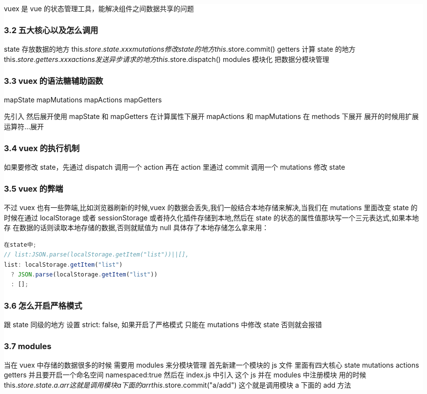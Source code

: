 vuex 是 vue 的状态管理工具，能解决组件之间数据共享的问题

### 3.2 五大核心以及怎么调用

state 存放数据的地方 this.$store.state.xxx
mutations 修改state的地方 this.$store.commit()
getters 计算 state 的地方 this.$store.getters.xxx
actions 发送异步请求的地方 this.$store.dispatch()
modules 模块化 把数据分模块管理

### 3.3 vuex 的语法糖辅助函数

mapState
mapMutations
mapActions
mapGetters

先引入 然后展开使用
mapState 和 mapGetters 在计算属性下展开
mapActions 和 mapMutations 在 methods 下展开
展开的时候用扩展运算符...展开

### 3.4 vuex 的执行机制

如果要修改 state，先通过 dispatch 调用一个 action 再在 action 里通过 commit 调用一个 mutations 修改 state

### 3.5 vuex 的弊端

不过 vuex 也有⼀些弊端,⽐如浏览器刷新的时候,vuex 的数据会丢失,我们⼀般结合本地存储来解决,当我们在 mutations ⾥⾯改变
state 的时候在通过 localStorage 或者 sessionStorage 或者持久化插件存储到本地,然后在 state 的状态的属性值那块写⼀个三元表达式,如果本地存
在数据的话则读取本地存储的数据,否则就赋值为 null
具体存了本地存储怎么拿来用：

```js
在state中;
// list:JSON.parse(localStorage.getItem("list"))||[],
list: localStorage.getItem("list")
  ? JSON.parse(localStorage.getItem("list"))
  : [];
```

### 3.6 怎么开启严格模式

跟 state 同级的地方 设置 strict: false,
如果开启了严格模式 只能在 mutations 中修改 state 否则就会报错

### 3.7 modules

当在 vuex 中存储的数据很多的时候 需要用 modules 来分模块管理
首先新建一个模块的 js 文件 里面有四大核心 state mutations actions getters
并且要开启一个命名空间 namespaced:true
然后在 index.js 中引入 这个 js 并在 modules 中注册模块
用的时候 this.$store.state.a.arr 这就是调用模块a下面的arr
this.$store.commit("a/add") 这个就是调用模块 a 下面的 add 方法
